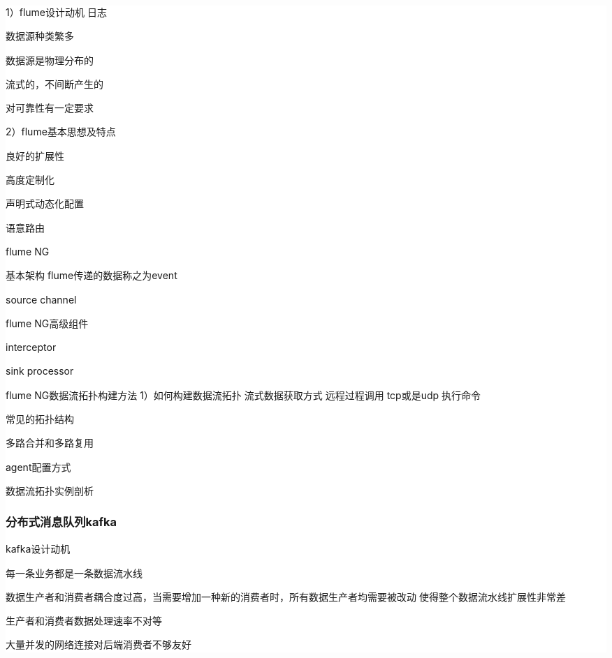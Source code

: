 1）flume设计动机
日志

数据源种类繁多

数据源是物理分布的

流式的，不间断产生的

对可靠性有一定要求

2）flume基本思想及特点

良好的扩展性

高度定制化

声明式动态化配置

语意路由

flume NG

基本架构
flume传递的数据称之为event

source
channel

flume NG高级组件

interceptor

sink processor

flume NG数据流拓扑构建方法
1）如何构建数据流拓扑
流式数据获取方式
远程过程调用
tcp或是udp
执行命令

常见的拓扑结构

多路合并和多路复用

agent配置方式

数据流拓扑实例剖析

### 分布式消息队列kafka

kafka设计动机

每一条业务都是一条数据流水线

数据生产者和消费者耦合度过高，当需要增加一种新的消费者时，所有数据生产者均需要被改动
使得整个数据流水线扩展性非常差

生产者和消费者数据处理速率不对等

大量并发的网络连接对后端消费者不够友好
